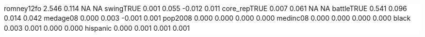   </tr>
  <tr>
   <td style="text-align:left;"> romney12fo </td>
   <td style="text-align:right;"> 2.546 </td>
   <td style="text-align:right;"> 0.114 </td>
   <td style="text-align:right;"> NA </td>
   <td style="text-align:right;"> NA </td>
  </tr>
  <tr>
   <td style="text-align:left;"> swingTRUE </td>
   <td style="text-align:right;"> 0.001 </td>
   <td style="text-align:right;"> 0.055 </td>
   <td style="text-align:right;"> -0.012 </td>
   <td style="text-align:right;"> 0.011 </td>
  </tr>
  <tr>
   <td style="text-align:left;"> core_repTRUE </td>
   <td style="text-align:right;"> 0.007 </td>
   <td style="text-align:right;"> 0.061 </td>
   <td style="text-align:right;"> NA </td>
   <td style="text-align:right;"> NA </td>
  </tr>
  <tr>
   <td style="text-align:left;"> battleTRUE </td>
   <td style="text-align:right;"> 0.541 </td>
   <td style="text-align:right;"> 0.096 </td>
   <td style="text-align:right;"> 0.014 </td>
   <td style="text-align:right;"> 0.042 </td>
  </tr>
  <tr>
   <td style="text-align:left;"> medage08 </td>
   <td style="text-align:right;"> 0.000 </td>
   <td style="text-align:right;"> 0.003 </td>
   <td style="text-align:right;"> -0.001 </td>
   <td style="text-align:right;"> 0.001 </td>
  </tr>
  <tr>
   <td style="text-align:left;"> pop2008 </td>
   <td style="text-align:right;"> 0.000 </td>
   <td style="text-align:right;"> 0.000 </td>
   <td style="text-align:right;"> 0.000 </td>
   <td style="text-align:right;"> 0.000 </td>
  </tr>
  <tr>
   <td style="text-align:left;"> medinc08 </td>
   <td style="text-align:right;"> 0.000 </td>
   <td style="text-align:right;"> 0.000 </td>
   <td style="text-align:right;"> 0.000 </td>
   <td style="text-align:right;"> 0.000 </td>
  </tr>
  <tr>
   <td style="text-align:left;"> black </td>
   <td style="text-align:right;"> 0.003 </td>
   <td style="text-align:right;"> 0.001 </td>
   <td style="text-align:right;"> 0.000 </td>
   <td style="text-align:right;"> 0.000 </td>
  </tr>
  <tr>
   <td style="text-align:left;"> hispanic </td>
   <td style="text-align:right;"> 0.000 </td>
   <td style="text-align:right;"> 0.001 </td>
   <td style="text-align:right;"> 0.001 </td>
   <td style="text-align:right;"> 0.001 </td>
  </tr>
